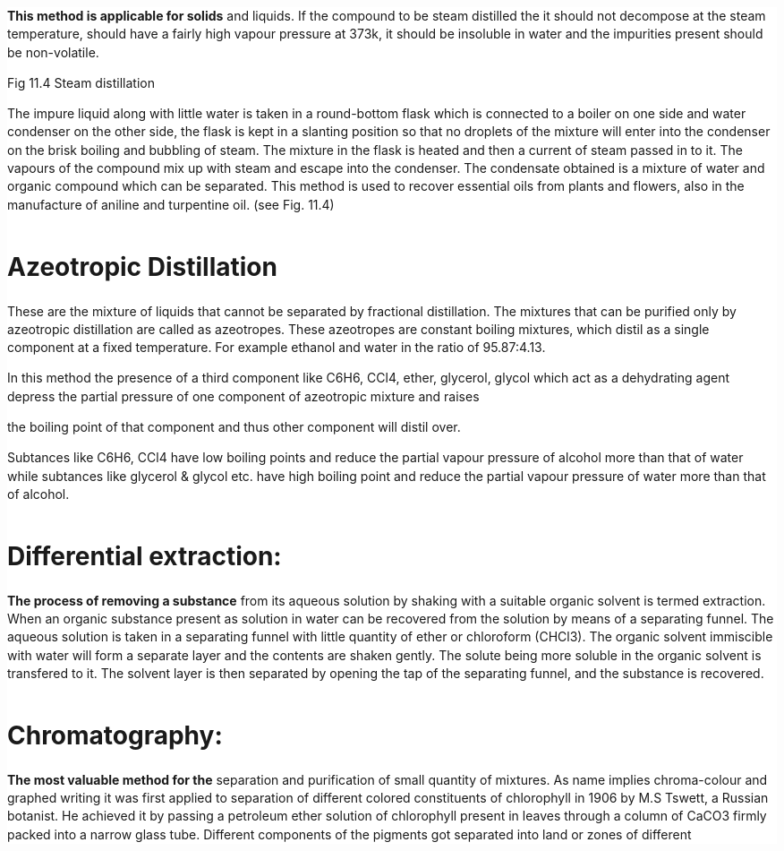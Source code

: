 **This method is applicable for solids** and liquids. If the compound to be steam distilled the it should not decompose at the steam temperature, should have a fairly high vapour pressure at 373k, it should be insoluble in water and the impurities present should be non-volatile.




  

Fig 11.4 Steam distillation

The impure liquid along with little water is taken in a round-bottom flask which is connected to a boiler on one side and water condenser on the other side, the flask is kept in a slanting position so that no droplets of the mixture will enter into the condenser on the brisk boiling and bubbling of steam. The mixture in the flask is heated and then a current of steam passed in to it. The vapours of the compound mix up with steam and escape into the condenser. The condensate obtained is a mixture of water and organic compound which can be separated. This method is used to recover essential oils from plants and flowers, also in the manufacture of aniline and turpentine oil. (see Fig. 11.4)

# Azeotropic Distillation

These are the mixture of liquids that cannot be separated by fractional distillation. The mixtures that can be purified only by azeotropic distillation are called as azeotropes. These azeotropes are constant boiling mixtures, which distil as a single component at a fixed temperature. For example ethanol and water in the ratio of 95.87:4.13.

In this method the presence of a third component like C6H6, CCl4, ether, glycerol, glycol which act as a dehydrating agent depress the partial pressure of one component of azeotropic mixture and raises  

the boiling point of that component and thus other component will distil over.

Subtances like C6H6, CCl4 have low boiling points and reduce the partial vapour pressure of alcohol more than that of water while subtances like glycerol & glycol etc. have high boiling point and reduce the partial vapour pressure of water more than that of alcohol.

# Differential extraction:

**The process of removing a substance** from its aqueous solution by shaking with a suitable organic solvent is termed extraction. When an organic substance present as solution in water can be recovered from the solution by means of a separating funnel. The aqueous solution is taken in a separating funnel with little quantity of ether or chloroform (CHCl3). The organic solvent immiscible with water will form a separate layer and the contents are shaken gently. The solute being more soluble in the organic solvent is transfered to it. The solvent layer is then separated by opening the tap of the separating funnel, and the substance is recovered.

# Chromatography:

**The most valuable method for the** separation and purification of small quantity of mixtures. As name implies chroma-colour and graphed writing it was first applied to separation of different colored constituents of chlorophyll in 1906 by M.S Tswett, a Russian botanist. He achieved it by passing a petroleum ether solution of chlorophyll present in leaves through a column of CaCO3 firmly packed into a narrow glass tube. Different components of the pigments got separated into land or zones of different
